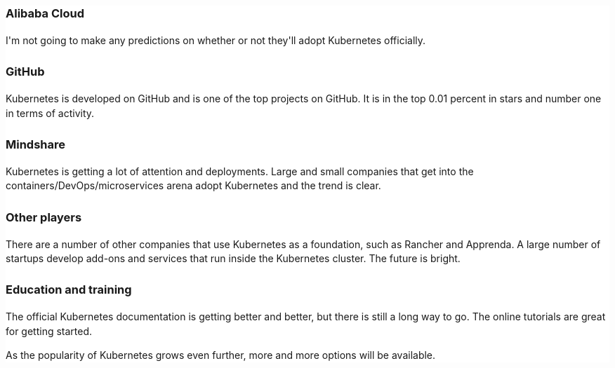 ### Alibaba Cloud

I'm not going to make any predictions on whether or not they'll adopt Kubernetes officially.


### GitHub

Kubernetes is developed on 
GitHub and is one of the top projects on GitHub. It is in the top 0.01 percent in stars and number one in terms of activity.


### Mindshare

Kubernetes is getting a lot of 
attention and deployments. Large and small companies that get into the containers/DevOps/microservices arena adopt Kubernetes and the trend is clear. 

### Other players

There are a number of other companies that use Kubernetes as a foundation, such as Rancher and Apprenda. A large number of startups develop add-ons and services that run inside the Kubernetes cluster. The future is bright.

### Education and training

The official Kubernetes documentation is getting better and better, but there is still a long way to go. The 
online tutorials are great for getting started.


As the popularity of Kubernetes grows even further, more and more options will be available.
